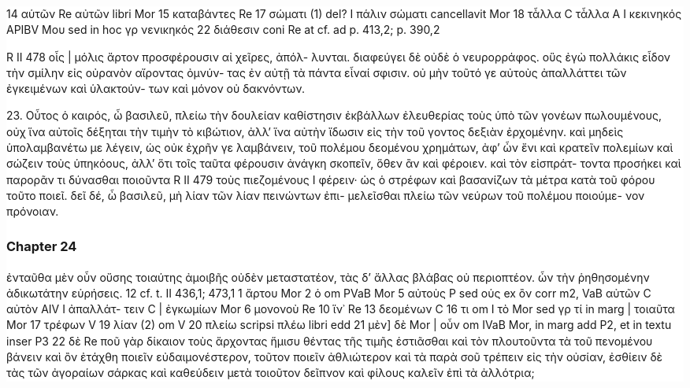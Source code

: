 <note type="footnote">14 αὑτῶν Re αὐτῶν libri Mor 15 καταβάντες Re
17 σώματι (1) del? Ι πάλιν σώματι cancellavit Mor 18 τἆλλα C
τἆλλα Α Ι κεκινηκός APIBV Μου sed in hoc γρ νενικηκός
22 διάθεσιν coni Re at cf. ad p. 413,2; p. 390,2</note>

<pb n="390"/>
<note type="marginal">R II 478</note> οἷς | μόλις ἄρτον προσφέρουσιν αἰ χεῖρες, ἀπόλ-
λυνται. διαφεύγει δὲ οὐδὲ ὁ νευρορράφος. οὓς ἐγὼ
πολλάκις εἶδον τὴν σμίλην εἰς οὐρανὸν αἴροντας ὀμνύν-
τας ἐν αὐτῇ τὰ πάντα εἶναί σφισιν. οὐ μὴν τοῦτό
<lb n="5"/> γε αὐτοὺς ἀπαλλάττει τῶν ἐγκειμένων καὶ ὑλακτούν-
των καὶ μόνον οὐ δακνόντων.</p>
<p>23. Οὗτος ὁ καιρός, ὦ βασιλεῦ, πλείω τὴν δουλείαν
καθίστησιν ἐκβάλλων ἐλευθερίας τοὺς ὑπὸ τῶν γονέων
πωλουμένους, οὐχ ἵνα αὐτοῖς δέξηται τὴν τιμὴν τὸ
<lb n="10"/> κιβώτιον, ἀλλ’ ἵνα αὐτὴν ἴδωσιν εἰς τὴν τοῦ
γοντος δεξιὰν ἐρχομένην. καὶ μηδεὶς ὑπολαμβανέτω
με λέγειν, ὡς οὐκ ἐχρῆν γε λαμβάνειν, τοῦ πολέμου
δεομένου χρημάτων, ἀφ’ ὧν ἔνι καὶ κρατεῖν πολεμίων
καὶ σώζειν τοὺς ὑπηκόους, ἀλλ’ ὅτι τοῖς ταῦτα φέρουσιν
<lb n="15"/> ἀνάγκη σκοπεῖν, ὅθεν ἂν καὶ φέροιεν. καὶ τὸν εἰσπράτ-
τοντα προσήκει καὶ παρορᾶν τι δύνασθαι ποιοῦντα
<note type="marginal">R II 479</note> τοὺς πιεζομένους Ι φέρειν· ὡς ὁ στρέφων καὶ
βασανίζων τὰ μέτρα κατὰ τοῦ φόρου τοῦτο ποιεῖ.
δεῖ δέ, ὦ βασιλεῦ, μὴ λίαν τῶν λίαν πεινώντων ἐπι-
<lb n="20"/> μελεῖσθαι πλείω τῶν νεύρων τοῦ πολέμου ποιούμε-
νον πρόνοιαν.</p>


### Chapter 24

<p>ἐνταῦθα μὲν οὖν οὔσης τοιαύτης
ἀμοιβῆς οὐδὲν μεταστατέον, τὰς δ’ ἄλλας βλάβας οὐ
περιοπτέον. ὧν τὴν ῥηθησομένην ἀδικωτάτην εὑρήσεις.
<note type="footnote">12 cf. t. II 436,1; 473,1</note>
<note type="footnote">1 ἄρτου Mor 2 ὁ om PVaB Mor 5 αὐτοὺς Ρ sed
οὑς ex ὂν corr m2, VaB αὐτῶν C αὐτὸν AIV Ι ἀπαλλάτ-
τειν C | ἐγκωμίων Mor 6 μονονοὺ Re 10 ἵν᾿ Re
13 δεομένων C 16 τι om Ι τὸ Mor sed γρ τί in marg |
τοιαῦτα Mor 17 τρέφων V 19 λίαν (2) om V 20 πλείω
scripsi πλέω libri edd 21 μὲν] δὲ Mor | οὖν om IVaB Mor,
in marg add P2, et in textu inser P3 22 δὲ Re</note>

<pb n="391"/>
ποῦ γὰρ δίκαιον τοὺς ἄρχοντας ἥμισυ θέντας τῆς τιμῆς
ἑστιᾶσθαι καὶ τὸν πλουτοῦντα τὰ τοῦ πενομένου
βάνειν καὶ ὂν ἐτάχθη ποιεῖν εὐδαιμονέστερον, τοῦτον
ποιεῖν ἀθλιώτερον καὶ τὰ παρὰ σοῦ τρέπειν εἰς τὴν
οὐσίαν, ἐσθίειν δὲ τὰς τῶν ἀγοραίων σάρκας καὶ <lb n="5"/>
καθεύδειν μετὰ τοιοῦτον δεῖπνον καὶ φίλους καλεῖν
ἐπὶ τὰ ἀλλότρια;</p>

